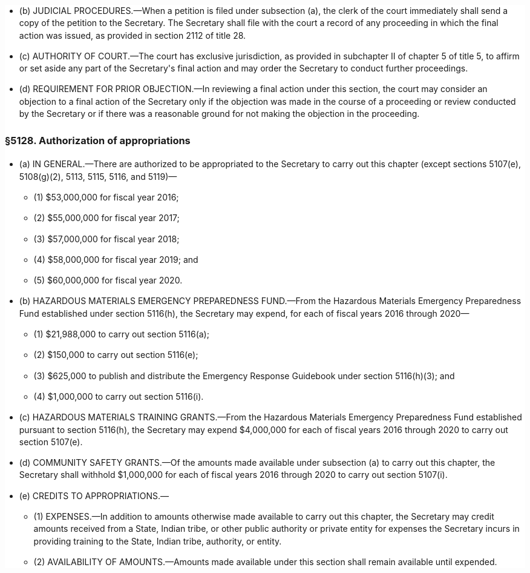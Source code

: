 * (b) JUDICIAL PROCEDURES.—When a petition is filed under subsection (a), the clerk of the court immediately shall send a copy of the petition to the Secretary. The Secretary shall file with the court a record of any proceeding in which the final action was issued, as provided in section 2112 of title 28.

* (c) AUTHORITY OF COURT.—The court has exclusive jurisdiction, as provided in subchapter II of chapter 5 of title 5, to affirm or set aside any part of the Secretary's final action and may order the Secretary to conduct further proceedings.

* (d) REQUIREMENT FOR PRIOR OBJECTION.—In reviewing a final action under this section, the court may consider an objection to a final action of the Secretary only if the objection was made in the course of a proceeding or review conducted by the Secretary or if there was a reasonable ground for not making the objection in the proceeding.

### §5128. Authorization of appropriations
* (a) IN GENERAL.—There are authorized to be appropriated to the Secretary to carry out this chapter (except sections 5107(e), 5108(g)(2), 5113, 5115, 5116, and 5119)—

  * (1) $53,000,000 for fiscal year 2016;

  * (2) $55,000,000 for fiscal year 2017;

  * (3) $57,000,000 for fiscal year 2018;

  * (4) $58,000,000 for fiscal year 2019; and

  * (5) $60,000,000 for fiscal year 2020.


* (b) HAZARDOUS MATERIALS EMERGENCY PREPAREDNESS FUND.—From the Hazardous Materials Emergency Preparedness Fund established under section 5116(h), the Secretary may expend, for each of fiscal years 2016 through 2020—

  * (1) $21,988,000 to carry out section 5116(a);

  * (2) $150,000 to carry out section 5116(e);

  * (3) $625,000 to publish and distribute the Emergency Response Guidebook under section 5116(h)(3); and

  * (4) $1,000,000 to carry out section 5116(i).


* (c) HAZARDOUS MATERIALS TRAINING GRANTS.—From the Hazardous Materials Emergency Preparedness Fund established pursuant to section 5116(h), the Secretary may expend $4,000,000 for each of fiscal years 2016 through 2020 to carry out section 5107(e).

* (d) COMMUNITY SAFETY GRANTS.—Of the amounts made available under subsection (a) to carry out this chapter, the Secretary shall withhold $1,000,000 for each of fiscal years 2016 through 2020 to carry out section 5107(i).

* (e) CREDITS TO APPROPRIATIONS.—

  * (1) EXPENSES.—In addition to amounts otherwise made available to carry out this chapter, the Secretary may credit amounts received from a State, Indian tribe, or other public authority or private entity for expenses the Secretary incurs in providing training to the State, Indian tribe, authority, or entity.

  * (2) AVAILABILITY OF AMOUNTS.—Amounts made available under this section shall remain available until expended.